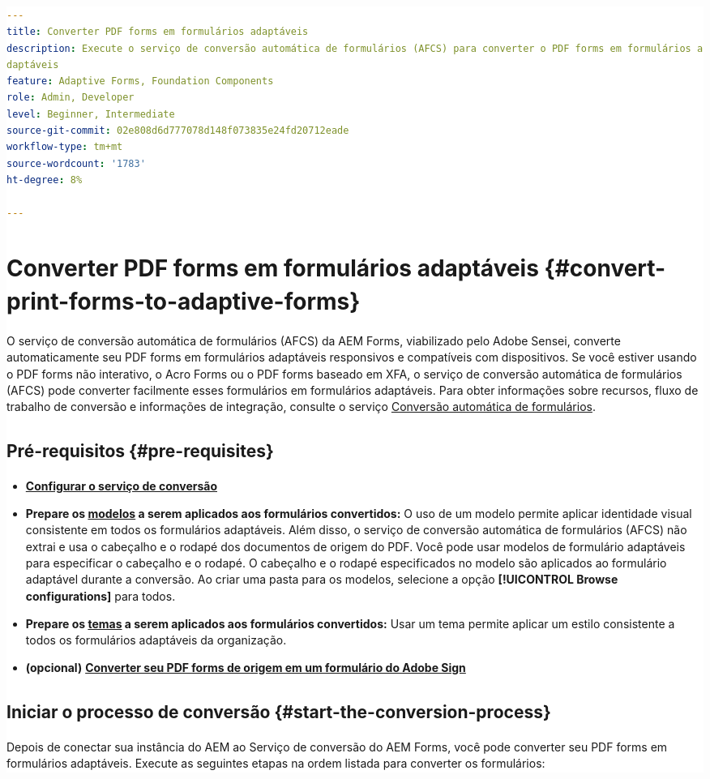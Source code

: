 ```yaml
---
title: Converter PDF forms em formulários adaptáveis
description: Execute o serviço de conversão automática de formulários (AFCS) para converter o PDF forms em formulários adaptáveis
feature: Adaptive Forms, Foundation Components
role: Admin, Developer
level: Beginner, Intermediate
source-git-commit: 02e808d6d777078d148f073835e24fd20712eade
workflow-type: tm+mt
source-wordcount: '1783'
ht-degree: 8%

---
```


# Converter PDF forms em formulários adaptáveis {#convert-print-forms-to-adaptive-forms}

O serviço de conversão automática de formulários (AFCS) da AEM Forms, viabilizado pelo Adobe Sensei, converte automaticamente seu PDF forms em formulários adaptáveis responsivos e compatíveis com dispositivos. Se você estiver usando o PDF forms não interativo, o Acro Forms ou o PDF forms baseado em XFA, o serviço de conversão automática de formulários (AFCS) pode converter facilmente esses formulários em formulários adaptáveis. Para obter informações sobre recursos, fluxo de trabalho de conversão e informações de integração, consulte o serviço [Conversão automática de formulários](introduction.md).

## Pré-requisitos {#pre-requisites}

* [**Configurar o serviço de conversão**](configure-service.md)

* **Prepare os [modelos](https://helpx.adobe.com/br/experience-manager/6-5/forms/using/template-editor.html) a serem aplicados aos formulários convertidos:** O uso de um modelo permite aplicar identidade visual consistente em todos os formulários adaptáveis. Além disso, o serviço de conversão automática de formulários (AFCS) não extrai e usa o cabeçalho e o rodapé dos documentos de origem do PDF. Você pode usar modelos de formulário adaptáveis para especificar o cabeçalho e o rodapé. O cabeçalho e o rodapé especificados no modelo são aplicados ao formulário adaptável durante a conversão. Ao criar uma pasta para os modelos, selecione a opção **[!UICONTROL Browse configurations]** para todos.

* **Prepare os [temas](https://helpx.adobe.com/br/experience-manager/6-5/forms/using/themes.html) a serem aplicados aos formulários convertidos:** Usar um tema permite aplicar um estilo consistente a todos os formulários adaptáveis da organização.

* **(opcional)** [**Converter seu PDF forms de origem em um formulário do Adobe Sign**](frequently-asked-questions.md)

## Iniciar o processo de conversão {#start-the-conversion-process}

Depois de conectar sua instância do AEM ao Serviço de conversão do AEM Forms, você pode converter seu PDF forms em formulários adaptáveis. Execute as seguintes etapas na ordem listada para converter os formulários:
